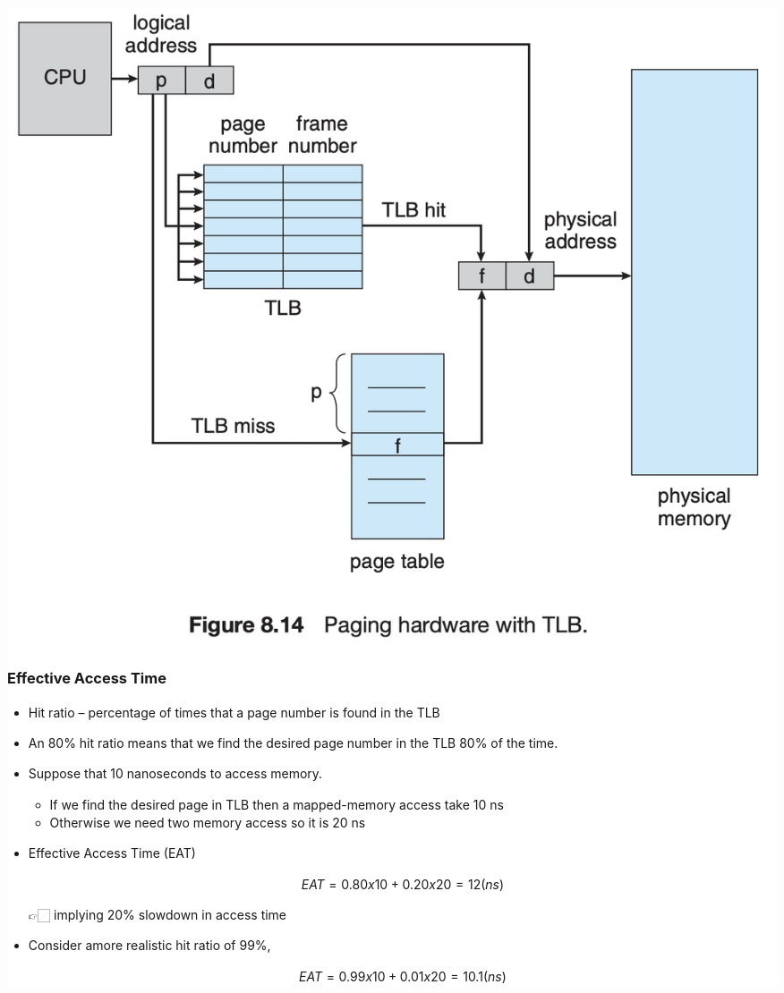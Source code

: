 ![alt text](imgs/paging-hardware-tlb.png)

### Effective Access Time

- Hit ratio – percentage of times that a page number is found in the  TLB
- An 80% hit ratio means that we find the desired  page number  in the TLB 80% of the time.
- Suppose that 10 nanoseconds to access memory.  
  - If we find the desired page in TLB then a mapped-memory access take 10 ns
  - Otherwise we need two memory access so it is 20 ns
- Effective Access Time (EAT)
    
    $$EAT = 0.80 x 10 + 0.20 x 20 = 12 (ns)$$
    
    👉🏻 implying 20% slowdown in access time
- Consider  amore realistic hit ratio of 99%, 
    
    $$EAT = 0.99 x 10 + 0.01 x 20 = 10.1 (ns)$$
